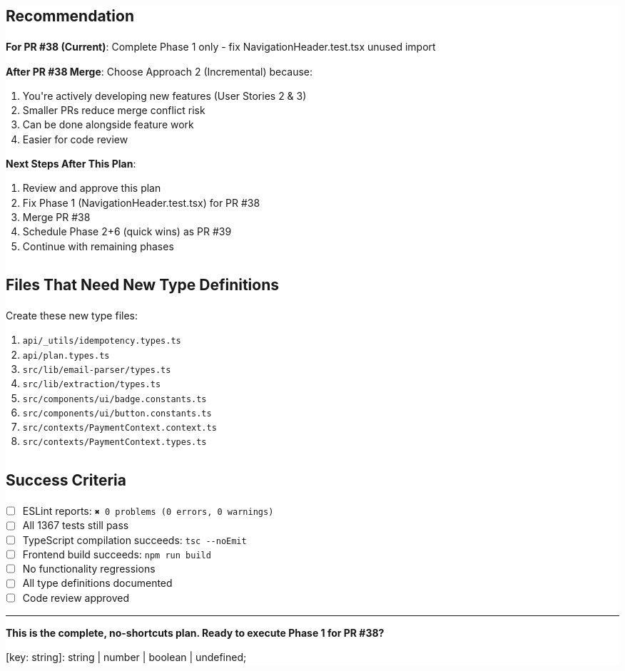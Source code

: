 ## Recommendation

**For PR #38 (Current)**: Complete Phase 1 only - fix NavigationHeader.test.tsx unused import

**After PR #38 Merge**: Choose Approach 2 (Incremental) because:
1. You're actively developing new features (User Stories 2 & 3)
2. Smaller PRs reduce merge conflict risk
3. Can be done alongside feature work
4. Easier for code review

**Next Steps After This Plan**:
1. Review and approve this plan
2. Fix Phase 1 (NavigationHeader.test.tsx) for PR #38
3. Merge PR #38
4. Schedule Phase 2+6 (quick wins) as PR #39
5. Continue with remaining phases

## Files That Need New Type Definitions

Create these new type files:
1. `api/_utils/idempotency.types.ts`
2. `api/plan.types.ts`
3. `src/lib/email-parser/types.ts`
4. `src/lib/extraction/types.ts`
5. `src/components/ui/badge.constants.ts`
6. `src/components/ui/button.constants.ts`
7. `src/contexts/PaymentContext.context.ts`
8. `src/contexts/PaymentContext.types.ts`

## Success Criteria

- [ ] ESLint reports: `✖ 0 problems (0 errors, 0 warnings)`
- [ ] All 1367 tests still pass
- [ ] TypeScript compilation succeeds: `tsc --noEmit`
- [ ] Frontend build succeeds: `npm run build`
- [ ] No functionality regressions
- [ ] All type definitions documented
- [ ] Code review approved

---

**This is the complete, no-shortcuts plan. Ready to execute Phase 1 for PR #38?**


  [key: string]: string | number | boolean | undefined;